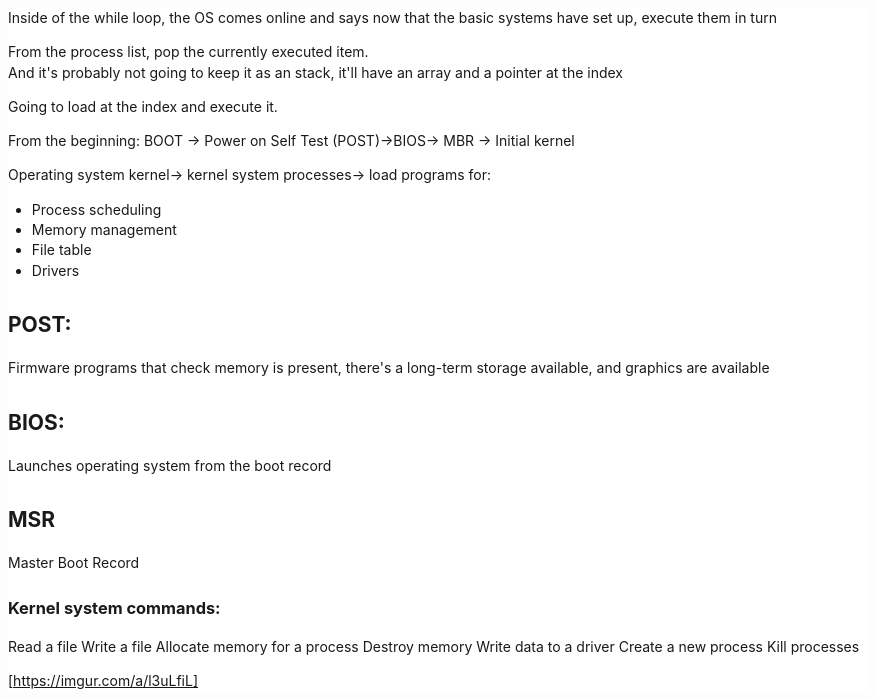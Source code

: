 Inside of the while loop, the OS comes online and says now that the basic systems have set up, execute them in turn

From the process list, pop the currently executed item.  
And it's probably not going to keep it as an stack, it'll have an array and a pointer at the index

Going to load at the index and execute it.

From the beginning:
BOOT -> Power on Self Test (POST)->BIOS-> MBR
-> Initial kernel

Operating system kernel-> kernel system processes->
load programs for:

- Process scheduling
- Memory management
- File table
- Drivers

## POST:

Firmware programs that check memory is present, there's a long-term storage available, and graphics are available

## BIOS:

Launches operating system from the boot record

## MSR

Master Boot Record

### Kernel system commands:

Read a file
Write a file
Allocate memory for a process
Destroy memory
Write data to a driver
Create a new process
Kill processes

[https://imgur.com/a/l3uLfiL]
